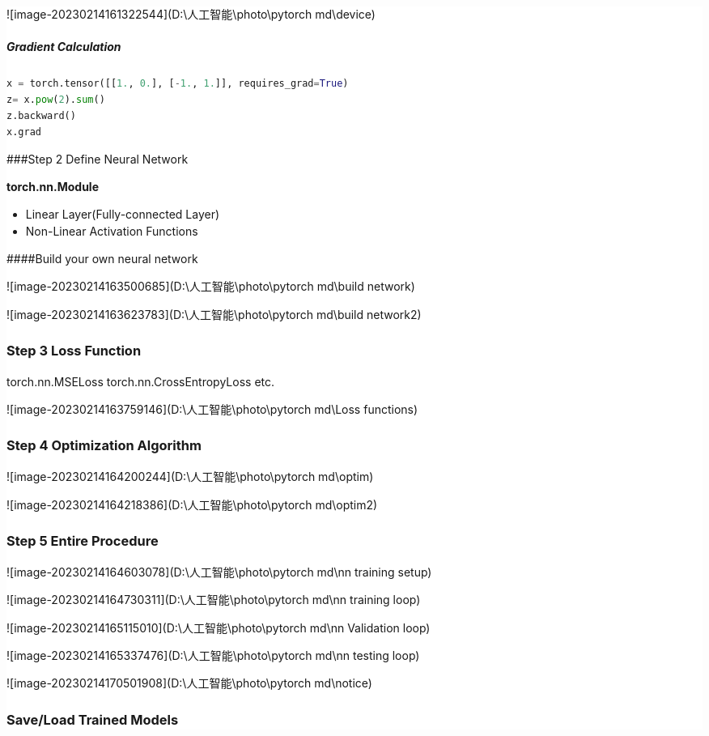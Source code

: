 ![image-20230214161322544](D:\人工智能\photo\pytorch md\device)

##### Gradient Calculation  

```python
x = torch.tensor([[1., 0.], [-1., 1.]], requires_grad=True)
z= x.pow(2).sum()
z.backward()
x.grad
```



###Step 2 Define Neural Network

**torch.nn.Module**

- Linear Layer(Fully-connected Layer)
- Non-Linear Activation Functions  

####Build your own neural network

![image-20230214163500685](D:\人工智能\photo\pytorch md\build network)

![image-20230214163623783](D:\人工智能\photo\pytorch md\build network2)



### Step 3 Loss Function

torch.nn.MSELoss
torch.nn.CrossEntropyLoss etc.

![image-20230214163759146](D:\人工智能\photo\pytorch md\Loss functions)

### Step 4 Optimization Algorithm

![image-20230214164200244](D:\人工智能\photo\pytorch md\optim)

![image-20230214164218386](D:\人工智能\photo\pytorch md\optim2)

### Step 5 Entire Procedure

![image-20230214164603078](D:\人工智能\photo\pytorch md\nn training setup)

![image-20230214164730311](D:\人工智能\photo\pytorch md\nn training loop)

![image-20230214165115010](D:\人工智能\photo\pytorch md\nn Validation loop)

![image-20230214165337476](D:\人工智能\photo\pytorch md\nn testing loop)

![image-20230214170501908](D:\人工智能\photo\pytorch md\notice)

### Save/Load Trained Models
